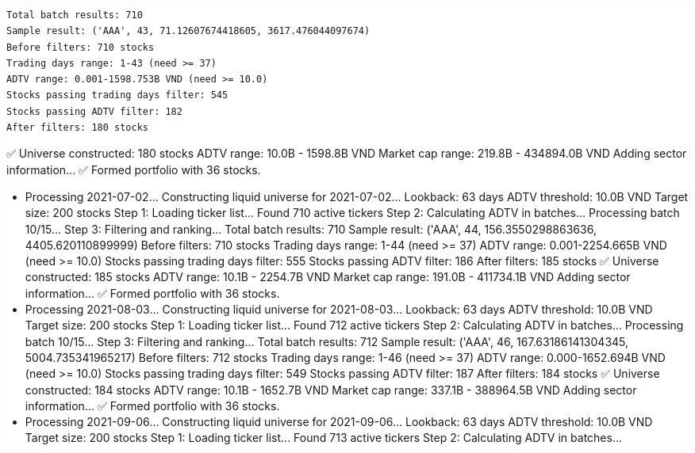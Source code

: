     Total batch results: 710
    Sample result: ('AAA', 43, 71.12607674418605, 3617.476044097674)
    Before filters: 710 stocks
    Trading days range: 1-43 (need >= 37)
    ADTV range: 0.001-1598.753B VND (need >= 10.0)
    Stocks passing trading days filter: 545
    Stocks passing ADTV filter: 182
    After filters: 180 stocks
✅ Universe constructed: 180 stocks
  ADTV range: 10.0B - 1598.8B VND
  Market cap range: 219.8B - 434894.0B VND
  Adding sector information...
✅ Formed portfolio with 36 stocks.
   - Processing 2021-07-02... Constructing liquid universe for 2021-07-02...
  Lookback: 63 days
  ADTV threshold: 10.0B VND
  Target size: 200 stocks
  Step 1: Loading ticker list...
    Found 710 active tickers
  Step 2: Calculating ADTV in batches...
    Processing batch 10/15...
  Step 3: Filtering and ranking...
    Total batch results: 710
    Sample result: ('AAA', 44, 156.3550298863636, 4405.620110899999)
    Before filters: 710 stocks
    Trading days range: 1-44 (need >= 37)
    ADTV range: 0.001-2254.665B VND (need >= 10.0)
    Stocks passing trading days filter: 555
    Stocks passing ADTV filter: 186
    After filters: 185 stocks
✅ Universe constructed: 185 stocks
  ADTV range: 10.1B - 2254.7B VND
  Market cap range: 191.0B - 411734.1B VND
  Adding sector information...
✅ Formed portfolio with 36 stocks.
   - Processing 2021-08-03... Constructing liquid universe for 2021-08-03...
  Lookback: 63 days
  ADTV threshold: 10.0B VND
  Target size: 200 stocks
  Step 1: Loading ticker list...
    Found 712 active tickers
  Step 2: Calculating ADTV in batches...
    Processing batch 10/15...
  Step 3: Filtering and ranking...
    Total batch results: 712
    Sample result: ('AAA', 46, 167.63186141304345, 5004.735341965217)
    Before filters: 712 stocks
    Trading days range: 1-46 (need >= 37)
    ADTV range: 0.000-1652.694B VND (need >= 10.0)
    Stocks passing trading days filter: 549
    Stocks passing ADTV filter: 187
    After filters: 184 stocks
✅ Universe constructed: 184 stocks
  ADTV range: 10.1B - 1652.7B VND
  Market cap range: 337.1B - 388964.5B VND
  Adding sector information...
✅ Formed portfolio with 36 stocks.
   - Processing 2021-09-06... Constructing liquid universe for 2021-09-06...
  Lookback: 63 days
  ADTV threshold: 10.0B VND
  Target size: 200 stocks
  Step 1: Loading ticker list...
    Found 713 active tickers
  Step 2: Calculating ADTV in batches...